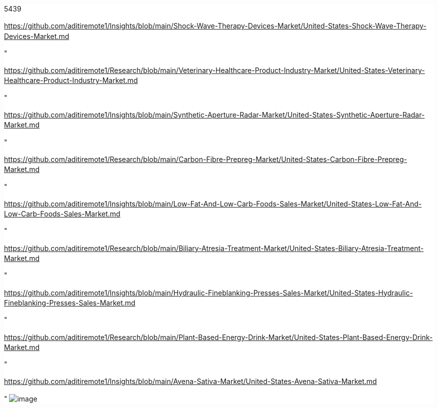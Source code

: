 5439</p><p><a href="https://github.com/aditiremote1/Insights/blob/main/Shock-Wave-Therapy-Devices-Market/United-States-Shock-Wave-Therapy-Devices-Market.md">https://github.com/aditiremote1/Insights/blob/main/Shock-Wave-Therapy-Devices-Market/United-States-Shock-Wave-Therapy-Devices-Market.md</a></p>"<p><a href="https://github.com/aditiremote1/Research/blob/main/Veterinary-Healthcare-Product-Industry-Market/United-States-Veterinary-Healthcare-Product-Industry-Market.md">https://github.com/aditiremote1/Research/blob/main/Veterinary-Healthcare-Product-Industry-Market/United-States-Veterinary-Healthcare-Product-Industry-Market.md</a></p>"<p><a href="https://github.com/aditiremote1/Insights/blob/main/Synthetic-Aperture-Radar-Market/United-States-Synthetic-Aperture-Radar-Market.md">https://github.com/aditiremote1/Insights/blob/main/Synthetic-Aperture-Radar-Market/United-States-Synthetic-Aperture-Radar-Market.md</a></p>"<p><a href="https://github.com/aditiremote1/Research/blob/main/Carbon-Fibre-Prepreg-Market/United-States-Carbon-Fibre-Prepreg-Market.md">https://github.com/aditiremote1/Research/blob/main/Carbon-Fibre-Prepreg-Market/United-States-Carbon-Fibre-Prepreg-Market.md</a></p>"<p><a href="https://github.com/aditiremote1/Insights/blob/main/Low-Fat-And-Low-Carb-Foods-Sales-Market/United-States-Low-Fat-And-Low-Carb-Foods-Sales-Market.md">https://github.com/aditiremote1/Insights/blob/main/Low-Fat-And-Low-Carb-Foods-Sales-Market/United-States-Low-Fat-And-Low-Carb-Foods-Sales-Market.md</a></p>"<p><a href="https://github.com/aditiremote1/Research/blob/main/Biliary-Atresia-Treatment-Market/United-States-Biliary-Atresia-Treatment-Market.md">https://github.com/aditiremote1/Research/blob/main/Biliary-Atresia-Treatment-Market/United-States-Biliary-Atresia-Treatment-Market.md</a></p>"<p><a href="https://github.com/aditiremote1/Insights/blob/main/Hydraulic-Fineblanking-Presses-Sales-Market/United-States-Hydraulic-Fineblanking-Presses-Sales-Market.md">https://github.com/aditiremote1/Insights/blob/main/Hydraulic-Fineblanking-Presses-Sales-Market/United-States-Hydraulic-Fineblanking-Presses-Sales-Market.md</a></p>"<p><a href="https://github.com/aditiremote1/Research/blob/main/Plant-Based-Energy-Drink-Market/United-States-Plant-Based-Energy-Drink-Market.md">https://github.com/aditiremote1/Research/blob/main/Plant-Based-Energy-Drink-Market/United-States-Plant-Based-Energy-Drink-Market.md</a></p>"<p><a href="https://github.com/aditiremote1/Insights/blob/main/Avena-Sativa-Market/United-States-Avena-Sativa-Market.md">https://github.com/aditiremote1/Insights/blob/main/Avena-Sativa-Market/United-States-Avena-Sativa-Market.md</a></p>"
![image](https://github.com/user-attachments/assets/90548273-c324-4beb-86a7-4599fc889a7d)
